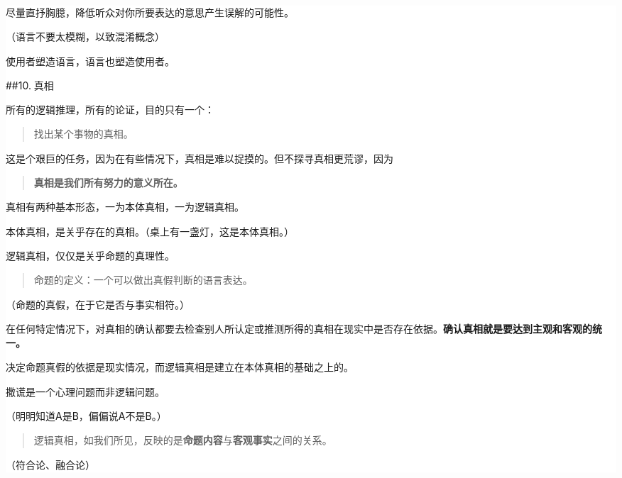 尽量直抒胸臆，降低听众对你所要表达的意思产生误解的可能性。

（语言不要太模糊，以致混淆概念）

使用者塑造语言，语言也塑造使用者。

##10. 真相

所有的逻辑推理，所有的论证，目的只有一个：

> 找出某个事物的真相。

这是个艰巨的任务，因为在有些情况下，真相是难以捉摸的。但不探寻真相更荒谬，因为

>**真相是我们所有努力的意义所在。**

真相有两种基本形态，一为本体真相，一为逻辑真相。

本体真相，是关乎存在的真相。（桌上有一盏灯，这是本体真相。）

逻辑真相，仅仅是关乎命题的真理性。

>命题的定义：一个可以做出真假判断的语言表达。

（命题的真假，在于它是否与事实相符。）

在任何特定情况下，对真相的确认都要去检查别人所认定或推测所得的真相在现实中是否存在依据。**确认真相就是要达到主观和客观的统一。**

决定命题真假的依据是现实情况，而逻辑真相是建立在本体真相的基础之上的。

撒谎是一个心理问题而非逻辑问题。

（明明知道A是B，偏偏说A不是B。）

> 逻辑真相，如我们所见，反映的是**命题内容**与**客观事实**之间的关系。

（符合论、融合论）
